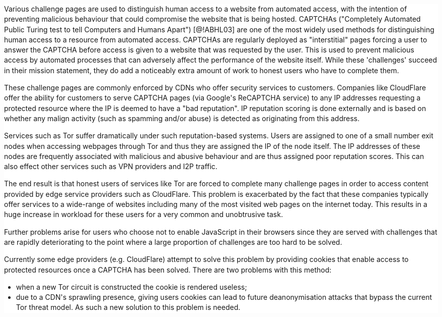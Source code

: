 Various challenge pages are used to distinguish human access to a 
website from automated access, with the intention of preventing 
malicious behaviour that could compromise the website that is being 
hosted. CAPTCHAs ("Completely Automated Public Turing test to tell 
Computers and Humans Apart") [@!ABHL03] are one of the most widely 
used methods for distinguishing human access to a resource from 
automated access. CAPTCHAs are regularly deployed as "interstitial"
pages forcing a user to answer the CAPTCHA before access is given to 
a website that was requested by the user. This is used to prevent 
malicious access by automated processes that can adversely affect the 
performance of the website itself. While these 'challenges' succeed in 
their mission statement, they do add a noticeably extra amount of work
to honest users who have to complete them.

These challenge pages are commonly enforced by CDNs who offer security
services to customers. Companies like CloudFlare offer the ability for 
customers to serve CAPTCHA pages (via Google's ReCAPTCHA service) to 
any IP addresses requesting a protected resource where the IP is 
deemed to have a "bad reputation". IP reputation scoring is done 
externally and is based on whether any malign activity (such as 
spamming and/or abuse) is detected as originating from this address. 

Services such as Tor suffer dramatically under such reputation-based 
systems. Users are assigned to one of a small number exit nodes when 
accessing webpages through Tor and thus they are assigned the IP of 
the node itself. The IP addresses of these nodes are frequently 
associated with malicious and abusive behaviour and are thus assigned
poor reputation scores. This can also effect other services such as 
VPN providers and I2P traffic.

The end result is that honest users of services like Tor are forced to 
complete many challenge pages in order to access content provided by 
edge service providers such as CloudFlare. This problem is exacerbated
by the fact that these companies typically offer services to a 
wide-range of websites including many of the most visited web pages on 
the internet today. This results in a huge increase in workload for 
these users for a very common and unobtrusive task. 

Further problems arise for users who choose not to enable JavaScript 
in their browsers since they are served with challenges that are 
rapidly deteriorating to the point where a large proportion of 
challenges are too hard to be solved.

Currently some edge providers (e.g. CloudFlare) attempt to solve this 
problem by providing cookies that enable access to protected resources 
once a CAPTCHA has been solved. There are two problems with this 
method:
- when a new Tor circuit is constructed the cookie is rendered 
  useless;
- due to a CDN's sprawling presence, giving users cookies can lead to 
  future deanonymisation attacks that bypass the current Tor threat 
  model.
As such a new solution to this problem is needed.
